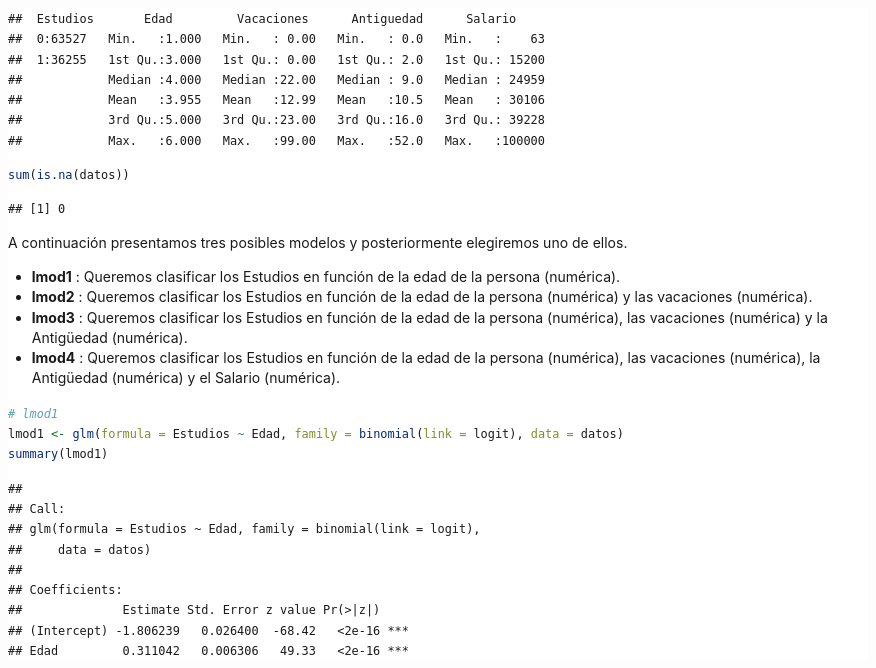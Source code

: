     ##  Estudios       Edad         Vacaciones      Antiguedad      Salario      
    ##  0:63527   Min.   :1.000   Min.   : 0.00   Min.   : 0.0   Min.   :    63  
    ##  1:36255   1st Qu.:3.000   1st Qu.: 0.00   1st Qu.: 2.0   1st Qu.: 15200  
    ##            Median :4.000   Median :22.00   Median : 9.0   Median : 24959  
    ##            Mean   :3.955   Mean   :12.99   Mean   :10.5   Mean   : 30106  
    ##            3rd Qu.:5.000   3rd Qu.:23.00   3rd Qu.:16.0   3rd Qu.: 39228  
    ##            Max.   :6.000   Max.   :99.00   Max.   :52.0   Max.   :100000

``` r
sum(is.na(datos))
```

    ## [1] 0

A continuación presentamos tres posibles modelos y posteriormente
elegiremos uno de ellos.

-   **lmod1** : Queremos clasificar los Estudios en función de la edad
    de la persona (numérica).
-   **lmod2** : Queremos clasificar los Estudios en función de la edad
    de la persona (numérica) y las vacaciones (numérica).
-   **lmod3** : Queremos clasificar los Estudios en función de la edad
    de la persona (numérica), las vacaciones (numérica) y la Antigüedad
    (numérica).
-   **lmod4** : Queremos clasificar los Estudios en función de la edad
    de la persona (numérica), las vacaciones (numérica), la Antigüedad
    (numérica) y el Salario (numérica).

``` r
# lmod1
lmod1 <- glm(formula = Estudios ~ Edad, family = binomial(link = logit), data = datos)
summary(lmod1)
```

    ## 
    ## Call:
    ## glm(formula = Estudios ~ Edad, family = binomial(link = logit), 
    ##     data = datos)
    ## 
    ## Coefficients:
    ##              Estimate Std. Error z value Pr(>|z|)    
    ## (Intercept) -1.806239   0.026400  -68.42   <2e-16 ***
    ## Edad         0.311042   0.006306   49.33   <2e-16 ***